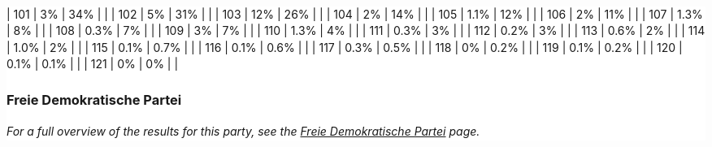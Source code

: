 | 101 | 3% | 34% |  |
| 102 | 5% | 31% |  |
| 103 | 12% | 26% |  |
| 104 | 2% | 14% |  |
| 105 | 1.1% | 12% |  |
| 106 | 2% | 11% |  |
| 107 | 1.3% | 8% |  |
| 108 | 0.3% | 7% |  |
| 109 | 3% | 7% |  |
| 110 | 1.3% | 4% |  |
| 111 | 0.3% | 3% |  |
| 112 | 0.2% | 3% |  |
| 113 | 0.6% | 2% |  |
| 114 | 1.0% | 2% |  |
| 115 | 0.1% | 0.7% |  |
| 116 | 0.1% | 0.6% |  |
| 117 | 0.3% | 0.5% |  |
| 118 | 0% | 0.2% |  |
| 119 | 0.1% | 0.2% |  |
| 120 | 0.1% | 0.1% |  |
| 121 | 0% | 0% |  |

### Freie Demokratische Partei

*For a full overview of the results for this party, see the [Freie Demokratische Partei](party-freiedemokratischepartei.html) page.*
